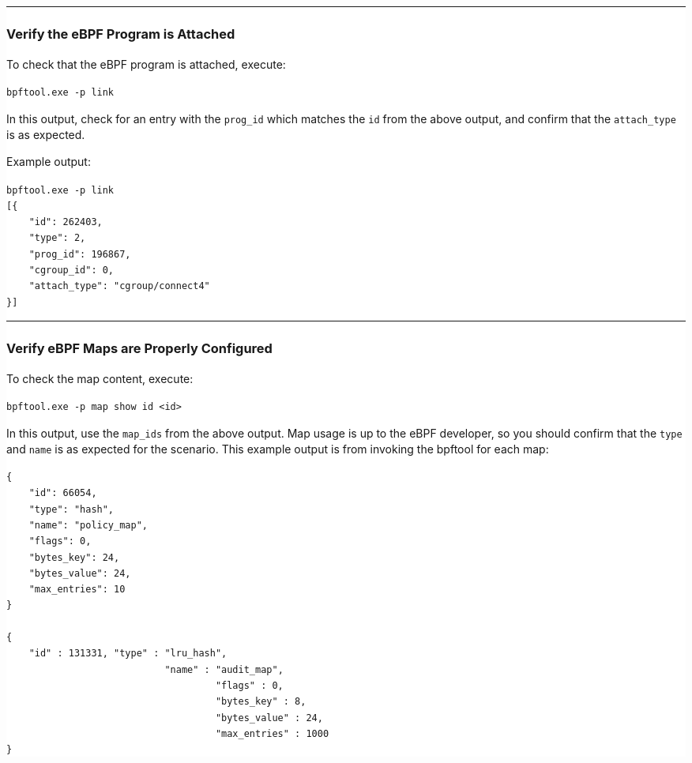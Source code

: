 --------------------

### Verify the eBPF Program is Attached

To check that the eBPF program is attached, execute:
```
bpftool.exe -p link
```
In this output, check for an entry with the `prog_id` which matches the `id` from the above output, and confirm that the `attach_type` is as expected.

Example output:
```
bpftool.exe -p link
[{
    "id": 262403,
    "type": 2,
    "prog_id": 196867,
    "cgroup_id": 0,
    "attach_type": "cgroup/connect4"
}]
```

--------------------

### Verify eBPF Maps are Properly Configured

To check the map content, execute:
```
bpftool.exe -p map show id <id>
```
In this output, use the `map_ids` from the above output. Map usage is up to the eBPF developer, so you should confirm that the `type` and `name` is as expected for the scenario. This example output is from invoking the bpftool for each map:
```
{
    "id": 66054,
    "type": "hash",
    "name": "policy_map",
    "flags": 0,
    "bytes_key": 24,
    "bytes_value": 24,
    "max_entries": 10
}

{
    "id" : 131331, "type" : "lru_hash",
                            "name" : "audit_map",
                                     "flags" : 0,
                                     "bytes_key" : 8,
                                     "bytes_value" : 24,
                                     "max_entries" : 1000
}
```
